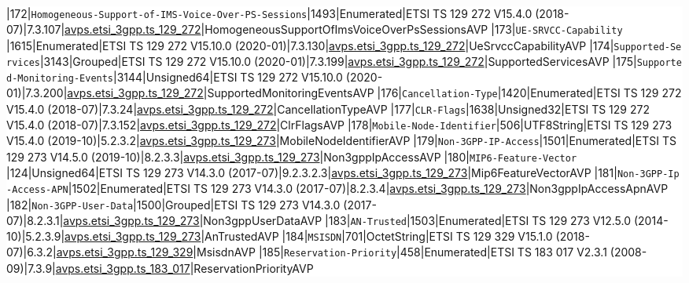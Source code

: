 |172|`Homogeneous-Support-of-IMS-Voice-Over-PS-Sessions`|1493|Enumerated|ETSI TS 129 272 V15.4.0 (2018-07)|7.3.107|[avps.etsi_3gpp.ts_129_272](../bromelia/avps/etsi_3gpp/ts_129_272.py#L948)|HomogeneousSupportOfImsVoiceOverPsSessionsAVP
|173|`UE-SRVCC-Capability`|1615|Enumerated|ETSI TS 129 272 V15.10.0 (2020-01)|7.3.130|[avps.etsi_3gpp.ts_129_272](../bromelia/avps/etsi_3gpp/ts_129_272.py#L971)|UeSrvccCapabilityAVP
|174|`Supported-Services`|3143|Grouped|ETSI TS 129 272 V15.10.0 (2020-01)|7.3.199|[avps.etsi_3gpp.ts_129_272](../bromelia/avps/etsi_3gpp/ts_129_272.py#L993)|SupportedServicesAVP
|175|`Supported-Monitoring-Events`|3144|Unsigned64|ETSI TS 129 272 V15.10.0 (2020-01)|7.3.200|[avps.etsi_3gpp.ts_129_272](../bromelia/avps/etsi_3gpp/ts_129_272.py#L1010)|SupportedMonitoringEventsAVP
|176|`Cancellation-Type`|1420|Enumerated|ETSI TS 129 272 V15.4.0 (2018-07)|7.3.24|[avps.etsi_3gpp.ts_129_272](../bromelia/avps/etsi_3gpp/ts_129_272.py#L1027)|CancellationTypeAVP
|177|`CLR-Flags`|1638|Unsigned32|ETSI TS 129 272 V15.4.0 (2018-07)|7.3.152|[avps.etsi_3gpp.ts_129_272](../bromelia/avps/etsi_3gpp/ts_129_272.py#L1053)|ClrFlagsAVP
|178|`Mobile-Node-Identifier`|506|UTF8String|ETSI TS 129 273 V15.4.0 (2019-10)|5.2.3.2|[avps.etsi_3gpp.ts_129_273](../bromelia/avps/etsi_3gpp/ts_129_273.py#L26)|MobileNodeIdentifierAVP
|179|`Non-3GPP-IP-Access`|1501|Enumerated|ETSI TS 129 273 V14.5.0 (2019-10)|8.2.3.3|[avps.etsi_3gpp.ts_129_273](../bromelia/avps/etsi_3gpp/ts_129_273.py#L43)|Non3gppIpAccessAVP
|180|`MIP6-Feature-Vector`|124|Unsigned64|ETSI TS 129 273 V14.3.0 (2017-07)|9.2.3.2.3|[avps.etsi_3gpp.ts_129_273](../bromelia/avps/etsi_3gpp/ts_129_273.py#L66)|Mip6FeatureVectorAVP
|181|`Non-3GPP-Ip-Access-APN`|1502|Enumerated|ETSI TS 129 273 V14.3.0 (2017-07)|8.2.3.4|[avps.etsi_3gpp.ts_129_273](../bromelia/avps/etsi_3gpp/ts_129_273.py#L81)|Non3gppIpAccessApnAVP
|182|`Non-3GPP-User-Data`|1500|Grouped|ETSI TS 129 273 V14.3.0 (2017-07)|8.2.3.1|[avps.etsi_3gpp.ts_129_273](../bromelia/avps/etsi_3gpp/ts_129_273.py#L104)|Non3gppUserDataAVP
|183|`AN-Trusted`|1503|Enumerated|ETSI TS 129 273 V12.5.0 (2014-10)|5.2.3.9|[avps.etsi_3gpp.ts_129_273](../bromelia/avps/etsi_3gpp/ts_129_273.py#L142)|AnTrustedAVP
|184|`MSISDN`|701|OctetString|ETSI TS 129 329 V15.1.0 (2018-07)|6.3.2|[avps.etsi_3gpp.ts_129_329](../bromelia/avps/etsi_3gpp/ts_129_329.py#L18)|MsisdnAVP
|185|`Reservation-Priority`|458|Enumerated|ETSI TS 183 017 V2.3.1 (2008-09)|7.3.9|[avps.etsi_3gpp.ts_183_017](../bromelia/avps/etsi_3gpp/ts_183_017.py#L17)|ReservationPriorityAVP
